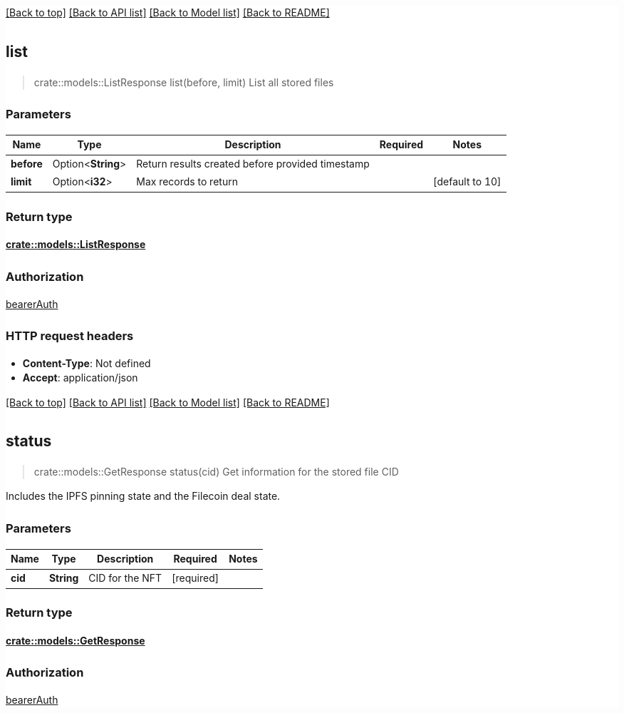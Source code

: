 [[Back to top]](#) [[Back to API list]](../README.md#documentation-for-api-endpoints) [[Back to Model list]](../README.md#documentation-for-models) [[Back to README]](../README.md)


## list

> crate::models::ListResponse list(before, limit)
List all stored files

### Parameters


Name | Type | Description  | Required | Notes
------------- | ------------- | ------------- | ------------- | -------------
**before** | Option<**String**> | Return results created before provided timestamp |  |
**limit** | Option<**i32**> | Max records to return |  |[default to 10]

### Return type

[**crate::models::ListResponse**](ListResponse.md)

### Authorization

[bearerAuth](../README.md#bearerAuth)

### HTTP request headers

- **Content-Type**: Not defined
- **Accept**: application/json

[[Back to top]](#) [[Back to API list]](../README.md#documentation-for-api-endpoints) [[Back to Model list]](../README.md#documentation-for-models) [[Back to README]](../README.md)


## status

> crate::models::GetResponse status(cid)
Get information for the stored file CID

Includes the IPFS pinning state and the Filecoin deal state.

### Parameters


Name | Type | Description  | Required | Notes
------------- | ------------- | ------------- | ------------- | -------------
**cid** | **String** | CID for the NFT | [required] |

### Return type

[**crate::models::GetResponse**](GetResponse.md)

### Authorization

[bearerAuth](../README.md#bearerAuth)
